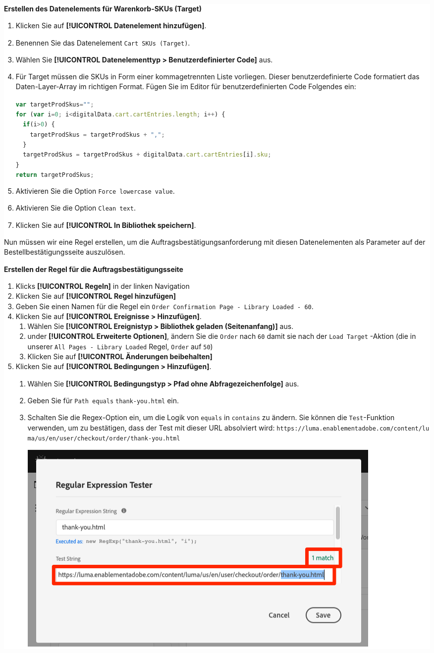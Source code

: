**Erstellen des Datenelements für Warenkorb-SKUs (Target)**

1. Klicken Sie auf **[!UICONTROL Datenelement hinzufügen]**.
1. Benennen Sie das Datenelement `Cart SKUs (Target)`.
1. Wählen Sie **[!UICONTROL Datenelementtyp > Benutzerdefinierter Code]** aus.
1. Für Target müssen die SKUs in Form einer kommagetrennten Liste vorliegen. Dieser benutzerdefinierte Code formatiert das Daten-Layer-Array im richtigen Format. Fügen Sie im Editor für benutzerdefinierten Code Folgendes ein:

   ```javascript
   var targetProdSkus="";
   for (var i=0; i<digitalData.cart.cartEntries.length; i++) {
     if(i>0) {
       targetProdSkus = targetProdSkus + ",";
     }
     targetProdSkus = targetProdSkus + digitalData.cart.cartEntries[i].sku;
   }
   return targetProdSkus;
   ```

1. Aktivieren Sie die Option `Force lowercase value`.
1. Aktivieren Sie die Option `Clean text`.
1. Klicken Sie auf **[!UICONTROL In Bibliothek speichern]**.

Nun müssen wir eine Regel erstellen, um die Auftragsbestätigungsanforderung mit diesen Datenelementen als Parameter auf der Bestellbestätigungsseite auszulösen.

**Erstellen der Regel für die Auftragsbestätigungsseite**

1. Klicks **[!UICONTROL Regeln]** in der linken Navigation
1. Klicken Sie auf **[!UICONTROL Regel hinzufügen]**
1. Geben Sie einen Namen für die Regel ein `Order Confirmation Page - Library Loaded - 60`.
1. Klicken Sie auf **[!UICONTROL Ereignisse > Hinzufügen]**.
   1. Wählen Sie **[!UICONTROL Ereignistyp > Bibliothek geladen (Seitenanfang)]** aus.
   1. under **[!UICONTROL Erweiterte Optionen]**, ändern Sie die `Order` nach `60` damit sie nach der `Load Target` -Aktion (die in unserer `All Pages - Library Loaded` Regel, `Order` auf `50`)
   1. Klicken Sie auf **[!UICONTROL Änderungen beibehalten]**
1. Klicken Sie auf **[!UICONTROL Bedingungen > Hinzufügen]**.
   1. Wählen Sie **[!UICONTROL Bedingungstyp > Pfad ohne Abfragezeichenfolge]** aus.
   1. Geben Sie für `Path equals` `thank-you.html` ein.
   1. Schalten Sie die Regex-Option ein, um die Logik von `equals` in `contains` zu ändern. Sie können die `Test`-Funktion verwenden, um zu bestätigen, dass der Test mit dieser URL absolviert wird: `https://luma.enablementadobe.com/content/luma/us/en/user/checkout/order/thank-you.html`

      ![Platzhalterwerte für Vor- und Nachnamen eingeben](images/target-orderConfirm-test.png)
